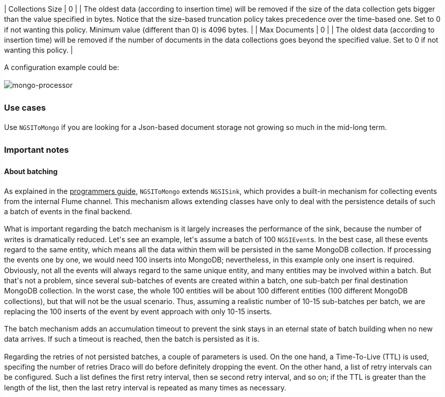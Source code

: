 | Collections Size          | 0             |                  | The oldest data (according to insertion time) will be removed if the size of the data collection gets bigger than the value specified in bytes. Notice that the size-based truncation policy takes precedence over the time-based one. Set to 0 if not wanting this policy. Minimum value (different than 0) is 4096 bytes. |
| Max Documents             | 0             |                  | The oldest data (according to insertion time) will be removed if the number of documents in the data collections goes beyond the specified value. Set to 0 if not wanting this policy.                                                                                                                                      |

A configuration example could be:

![mongo-processor](../images/processor-mongo.png)

### Use cases

Use `NGSIToMongo` if you are looking for a Json-based document storage not growing so much in the mid-long term.

### Important notes

#### About batching

As explained in the [programmers guide](#section3), `NGSIToMongo` extends `NGSISink`, which provides a built-in
mechanism for collecting events from the internal Flume channel. This mechanism allows extending classes have only to
deal with the persistence details of such a batch of events in the final backend.

What is important regarding the batch mechanism is it largely increases the performance of the sink, because the number
of writes is dramatically reduced. Let's see an example, let's assume a batch of 100 `NGSIEvent`s. In the best case, all
these events regard to the same entity, which means all the data within them will be persisted in the same MongoDB
collection. If processing the events one by one, we would need 100 inserts into MongoDB; nevertheless, in this example
only one insert is required. Obviously, not all the events will always regard to the same unique entity, and many
entities may be involved within a batch. But that's not a problem, since several sub-batches of events are created
within a batch, one sub-batch per final destination MongoDB collection. In the worst case, the whole 100 entities will
be about 100 different entities (100 different MongoDB collections), but that will not be the usual scenario. Thus,
assuming a realistic number of 10-15 sub-batches per batch, we are replacing the 100 inserts of the event by event
approach with only 10-15 inserts.

The batch mechanism adds an accumulation timeout to prevent the sink stays in an eternal state of batch building when no
new data arrives. If such a timeout is reached, then the batch is persisted as it is.

Regarding the retries of not persisted batches, a couple of parameters is used. On the one hand, a Time-To-Live (TTL) is
used, specifing the number of retries Draco will do before definitely dropping the event. On the other hand, a list of
retry intervals can be configured. Such a list defines the first retry interval, then se second retry interval, and so
on; if the TTL is greater than the length of the list, then the last retry interval is repeated as many times as
necessary.
